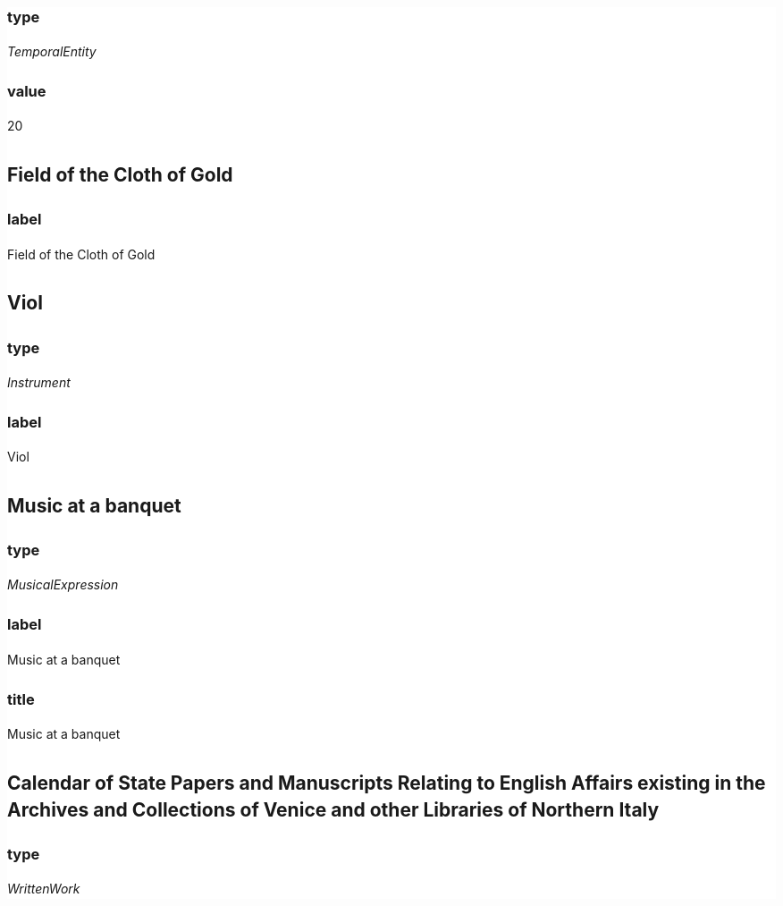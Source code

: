 ### type


*TemporalEntity*

### value


20

## Field of the Cloth of Gold

### label


Field of the Cloth of Gold

## Viol

### type


*Instrument*

### label


Viol

## Music at a banquet

### type


*MusicalExpression*

### label


Music at a banquet

### title


Music at a banquet

## Calendar of State Papers and Manuscripts Relating to English Affairs existing in the Archives and Collections of Venice and other Libraries of Northern Italy

### type


*WrittenWork*
